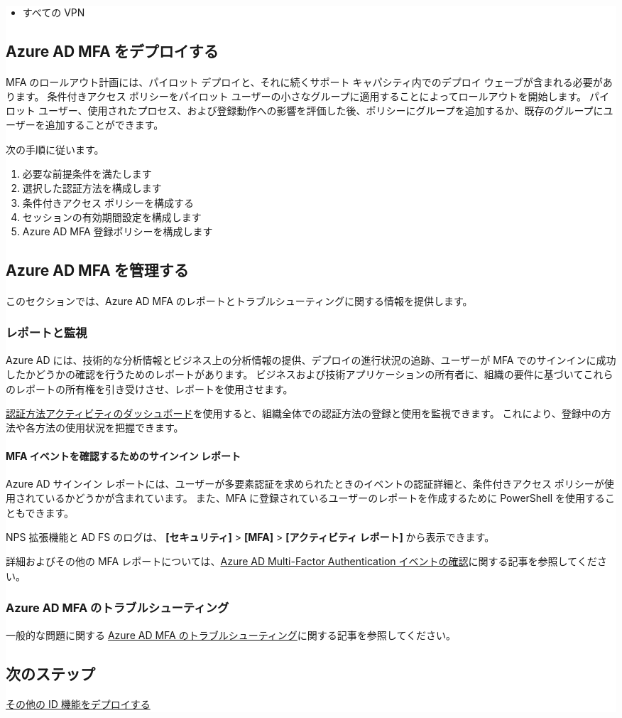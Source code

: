 - すべての VPN

## <a name="deploy-azure-ad-mfa"></a>Azure AD MFA をデプロイする

MFA のロールアウト計画には、パイロット デプロイと、それに続くサポート キャパシティ内でのデプロイ ウェーブが含まれる必要があります。 条件付きアクセス ポリシーをパイロット ユーザーの小さなグループに適用することによってロールアウトを開始します。 パイロット ユーザー、使用されたプロセス、および登録動作への影響を評価した後、ポリシーにグループを追加するか、既存のグループにユーザーを追加することができます。

次の手順に従います。

1. 必要な前提条件を満たします
1. 選択した認証方法を構成します
1. 条件付きアクセス ポリシーを構成する
1. セッションの有効期間設定を構成します
1. Azure AD MFA 登録ポリシーを構成します 

## <a name="manage-azure-ad-mfa"></a>Azure AD MFA を管理する
このセクションでは、Azure AD MFA のレポートとトラブルシューティングに関する情報を提供します。

### <a name="reporting-and-monitoring"></a>レポートと監視

Azure AD には、技術的な分析情報とビジネス上の分析情報の提供、デプロイの進行状況の追跡、ユーザーが MFA でのサインインに成功したかどうかの確認を行うためのレポートがあります。 ビジネスおよび技術アプリケーションの所有者に、組織の要件に基づいてこれらのレポートの所有権を引き受けさせ、レポートを使用させます。

[認証方法アクティビティのダッシュボード](howto-authentication-methods-activity.md)を使用すると、組織全体での認証方法の登録と使用を監視できます。 これにより、登録中の方法や各方法の使用状況を把握できます。

#### <a name="sign-in-report-to-review-mfa-events"></a>MFA イベントを確認するためのサインイン レポート

Azure AD サインイン レポートには、ユーザーが多要素認証を求められたときのイベントの認証詳細と、条件付きアクセス ポリシーが使用されているかどうかが含まれています。 また、MFA に登録されているユーザーのレポートを作成するために PowerShell を使用することもできます。 

NPS 拡張機能と AD FS のログは、 **[セキュリティ]**  >  **[MFA]**  >  **[アクティビティ レポート]** から表示できます。

詳細およびその他の MFA レポートについては、[Azure AD Multi-Factor Authentication イベントの確認](howto-mfa-reporting.md#view-the-azure-ad-sign-ins-report)に関する記事を参照してください。

### <a name="troubleshoot-azure-ad-mfa"></a>Azure AD MFA のトラブルシューティング
一般的な問題に関する [Azure AD MFA のトラブルシューティング](https://support.microsoft.com/help/2937344/troubleshooting-azure-multi-factor-authentication-issues)に関する記事を参照してください。

## <a name="next-steps"></a>次のステップ

[その他の ID 機能をデプロイする](../fundamentals/active-directory-deployment-plans.md)

